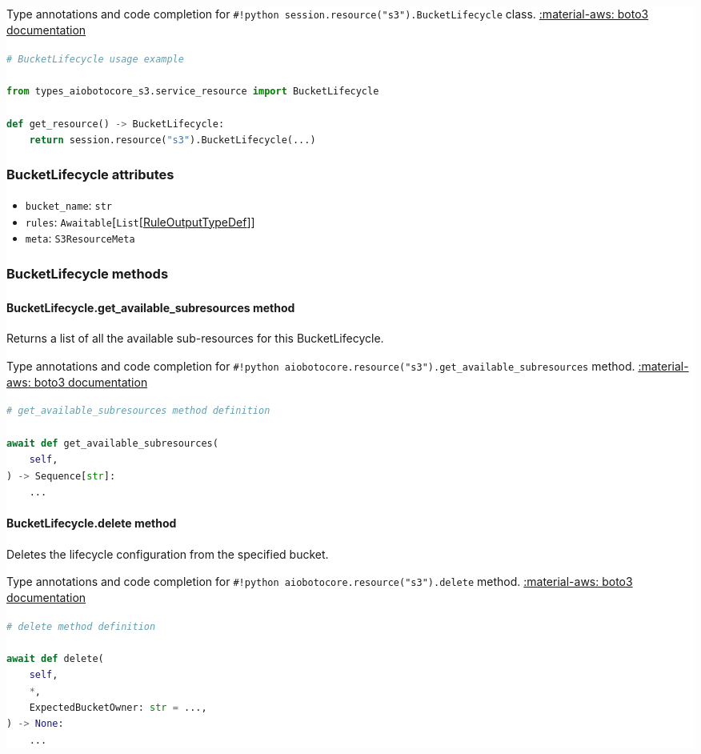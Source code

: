 Type annotations and code completion for `#!python session.resource("s3").BucketLifecycle` class.
[:material-aws: boto3 documentation](https://boto3.amazonaws.com/v1/documentation/api/latest/reference/services/s3/bucketlifecycle/index.html#S3.BucketLifecycle)

```python
# BucketLifecycle usage example

from types_aiobotocore_s3.service_resource import BucketLifecycle

def get_resource() -> BucketLifecycle:
    return session.resource("s3").BucketLifecycle(...)
```


### BucketLifecycle attributes


- `bucket_name`: `str`
- `rules`: `Awaitable`[`List`[[RuleOutputTypeDef](./type_defs.md#ruleoutputtypedef)]]
- `meta`: `S3ResourceMeta`





### BucketLifecycle methods


#### BucketLifecycle.get\_available\_subresources method

Returns a list of all the available sub-resources for this BucketLifecycle.

Type annotations and code completion for `#!python aiobotocore.resource("s3").get_available_subresources` method.
[:material-aws: boto3 documentation](https://boto3.amazonaws.com/v1/documentation/api/latest/reference/services/s3/bucketlifecycle/get_available_subresources.html)

```python
# get_available_subresources method definition

await def get_available_subresources(
    self,
) -> Sequence[str]:
    ...
```


#### BucketLifecycle.delete method

Deletes the lifecycle configuration from the specified bucket.

Type annotations and code completion for `#!python aiobotocore.resource("s3").delete` method.
[:material-aws: boto3 documentation](https://boto3.amazonaws.com/v1/documentation/api/latest/reference/services/s3/bucketlifecycle/delete.html)

```python
# delete method definition

await def delete(
    self,
    *,
    ExpectedBucketOwner: str = ...,
) -> None:
    ...
```
